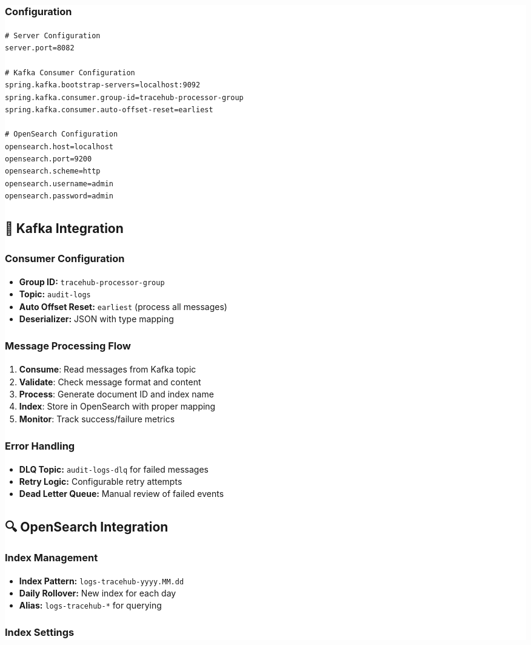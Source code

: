 ### Configuration

```properties
# Server Configuration
server.port=8082

# Kafka Consumer Configuration
spring.kafka.bootstrap-servers=localhost:9092
spring.kafka.consumer.group-id=tracehub-processor-group
spring.kafka.consumer.auto-offset-reset=earliest

# OpenSearch Configuration
opensearch.host=localhost
opensearch.port=9200
opensearch.scheme=http
opensearch.username=admin
opensearch.password=admin
```

## 🔧 Kafka Integration

### Consumer Configuration

- **Group ID:** `tracehub-processor-group`
- **Topic:** `audit-logs`
- **Auto Offset Reset:** `earliest` (process all messages)
- **Deserializer:** JSON with type mapping

### Message Processing Flow

1. **Consume**: Read messages from Kafka topic
2. **Validate**: Check message format and content
3. **Process**: Generate document ID and index name
4. **Index**: Store in OpenSearch with proper mapping
5. **Monitor**: Track success/failure metrics

### Error Handling

- **DLQ Topic:** `audit-logs-dlq` for failed messages
- **Retry Logic:** Configurable retry attempts
- **Dead Letter Queue:** Manual review of failed events

## 🔍 OpenSearch Integration

### Index Management

- **Index Pattern:** `logs-tracehub-yyyy.MM.dd`
- **Daily Rollover:** New index for each day
- **Alias:** `logs-tracehub-*` for querying

### Index Settings
